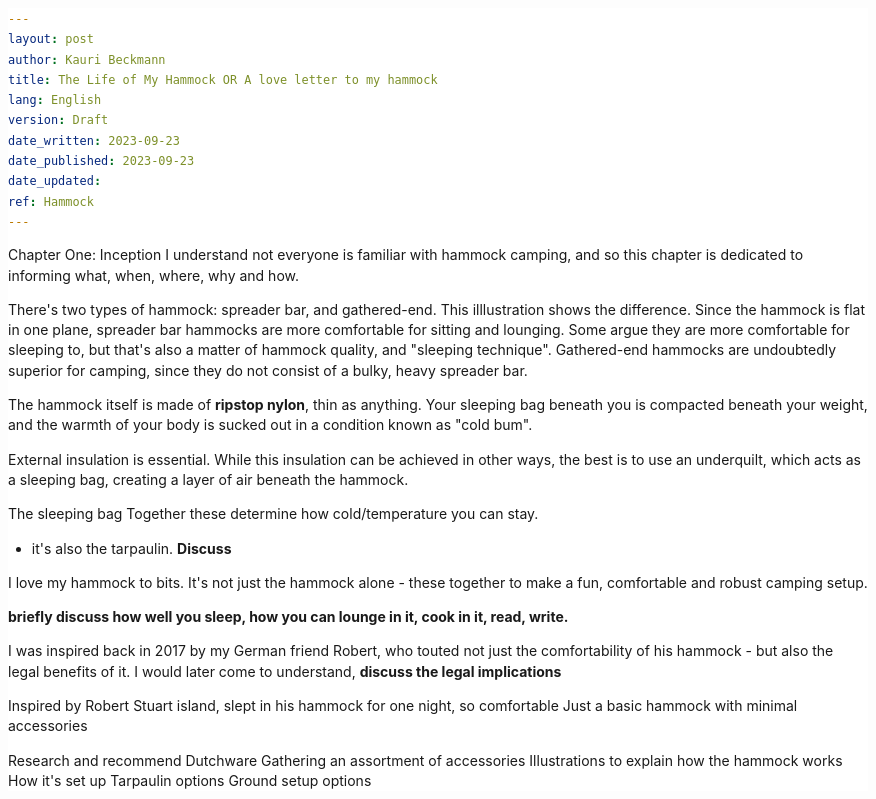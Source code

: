 ```yaml
---
layout: post
author: Kauri Beckmann
title: The Life of My Hammock OR A love letter to my hammock
lang: English
version: Draft
date_written: 2023-09-23
date_published: 2023-09-23
date_updated: 
ref: Hammock
---
```


Chapter One: Inception
I understand not everyone is familiar with hammock camping, and so this chapter is dedicated to informing what, when, where, why and how.

There's two types of hammock: spreader bar, and gathered-end. This illlustration shows the difference. Since the hammock is flat in one plane, spreader bar hammocks are more comfortable for sitting and lounging. Some argue they are more comfortable for sleeping to, but that's also a matter of hammock quality, and "sleeping technique". Gathered-end hammocks are undoubtedly superior for camping, since they do not consist of a bulky, heavy spreader bar.

The hammock itself is made of **ripstop nylon**, thin as anything. Your sleeping bag beneath you is compacted beneath your weight, and the warmth of your body is sucked out in a condition known as "cold bum".

External insulation is essential. While this insulation can be achieved in other ways, the best is to use an underquilt, which acts as a sleeping bag, creating a layer of air beneath the hammock. 

The sleeping bag
Together these determine how cold/temperature you can stay.

 - it's also the tarpaulin. **Discuss**

 I love my hammock to bits. It's not just the hammock alone - these together to make a fun, comfortable and robust camping setup.

**briefly discuss how well you sleep, how you can lounge in it, cook in it, read, write.**

I was inspired back in 2017 by my German friend Robert, who touted not just the comfortability of his hammock - but also the legal benefits of it. I would later come to understand, **discuss the legal implications**



Inspired by Robert
Stuart island, slept in his hammock for one night, so comfortable
Just a basic hammock with minimal accessories

Research and recommend Dutchware
Gathering an assortment of accessories
Illustrations to explain how the hammock works
How it's set up
Tarpaulin options
Ground setup options
